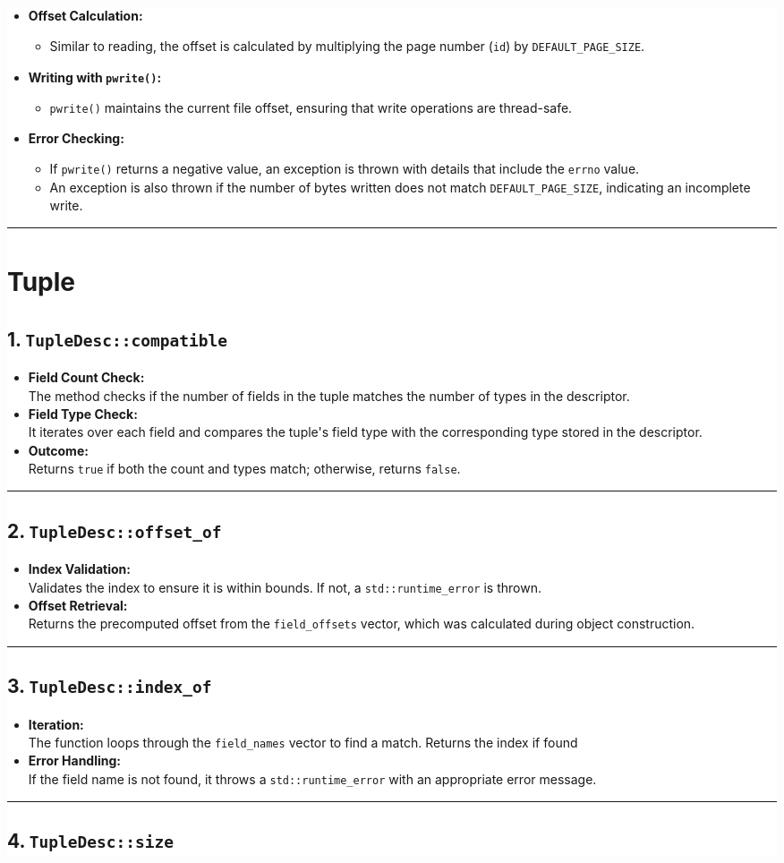 - **Offset Calculation:**
  - Similar to reading, the offset is calculated by multiplying the page number (`id`) by `DEFAULT_PAGE_SIZE`.

- **Writing with `pwrite()`:**
  - `pwrite()` maintains the current file offset, ensuring that write operations are thread-safe.

- **Error Checking:**
  - If `pwrite()` returns a negative value, an exception is thrown with details that include the `errno` value.
  - An exception is also thrown if the number of bytes written does not match `DEFAULT_PAGE_SIZE`, indicating an incomplete write.

---

# Tuple

## 1. `TupleDesc::compatible`

- **Field Count Check:**  
  The method checks if the number of fields in the tuple matches the number of types in the descriptor.
- **Field Type Check:**  
  It iterates over each field and compares the tuple's field type with the corresponding type stored in the descriptor.
- **Outcome:**  
  Returns `true` if both the count and types match; otherwise, returns `false`.

---

## 2. `TupleDesc::offset_of`

- **Index Validation:**  
  Validates the index to ensure it is within bounds. If not, a `std::runtime_error` is thrown.
- **Offset Retrieval:**  
  Returns the precomputed offset from the `field_offsets` vector, which was calculated during object construction.

---

## 3. `TupleDesc::index_of`

- **Iteration:**  
  The function loops through the `field_names` vector to find a match. Returns the index if found
- **Error Handling:**  
  If the field name is not found, it throws a `std::runtime_error` with an appropriate error message.

---

## 4. `TupleDesc::size`
